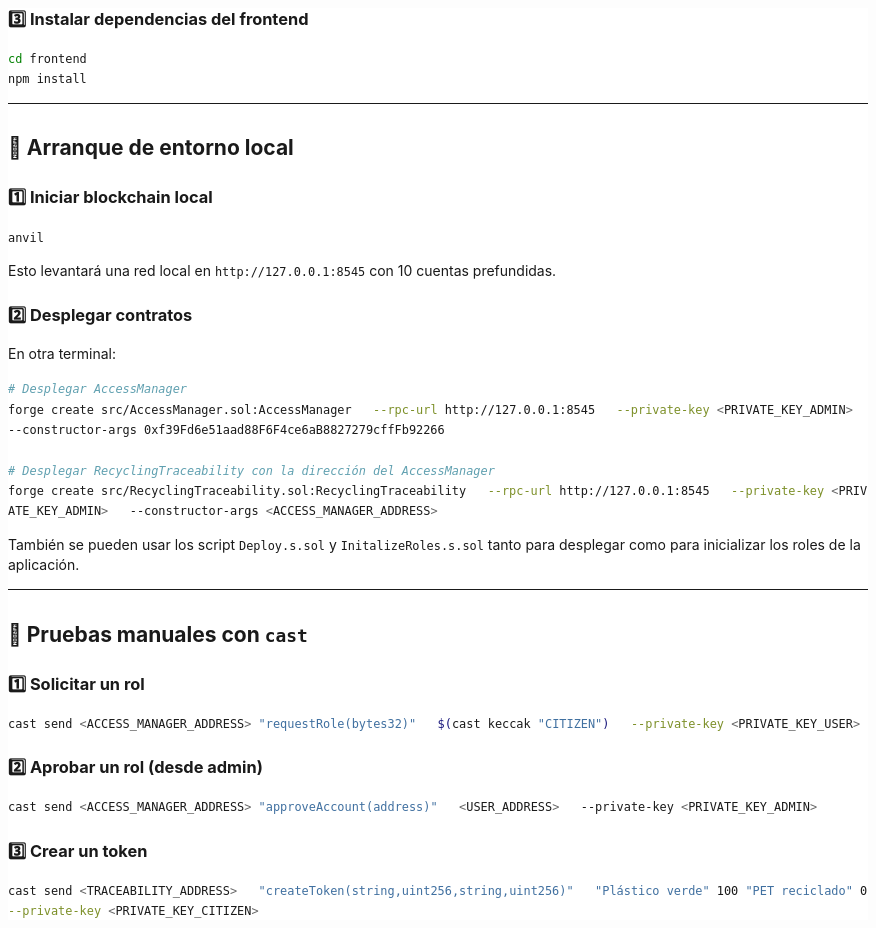 ### 3️⃣ Instalar dependencias del frontend
```bash
cd frontend
npm install
```

---

## 🧪 Arranque de entorno local

### 1️⃣ Iniciar blockchain local
```bash
anvil
```

Esto levantará una red local en `http://127.0.0.1:8545` con 10 cuentas prefundidas.

### 2️⃣ Desplegar contratos

En otra terminal:

```bash
# Desplegar AccessManager
forge create src/AccessManager.sol:AccessManager   --rpc-url http://127.0.0.1:8545   --private-key <PRIVATE_KEY_ADMIN>   --constructor-args 0xf39Fd6e51aad88F6F4ce6aB8827279cffFb92266

# Desplegar RecyclingTraceability con la dirección del AccessManager
forge create src/RecyclingTraceability.sol:RecyclingTraceability   --rpc-url http://127.0.0.1:8545   --private-key <PRIVATE_KEY_ADMIN>   --constructor-args <ACCESS_MANAGER_ADDRESS>
```

También se pueden usar los script `Deploy.s.sol` y `InitalizeRoles.s.sol` tanto para desplegar como para inicializar los roles de la aplicación.

---

## 🧩 Pruebas manuales con `cast`

### 1️⃣ Solicitar un rol
```bash
cast send <ACCESS_MANAGER_ADDRESS> "requestRole(bytes32)"   $(cast keccak "CITIZEN")   --private-key <PRIVATE_KEY_USER>
```

### 2️⃣ Aprobar un rol (desde admin)
```bash
cast send <ACCESS_MANAGER_ADDRESS> "approveAccount(address)"   <USER_ADDRESS>   --private-key <PRIVATE_KEY_ADMIN>
```

### 3️⃣ Crear un token
```bash
cast send <TRACEABILITY_ADDRESS>   "createToken(string,uint256,string,uint256)"   "Plástico verde" 100 "PET reciclado" 0   --private-key <PRIVATE_KEY_CITIZEN>
```
